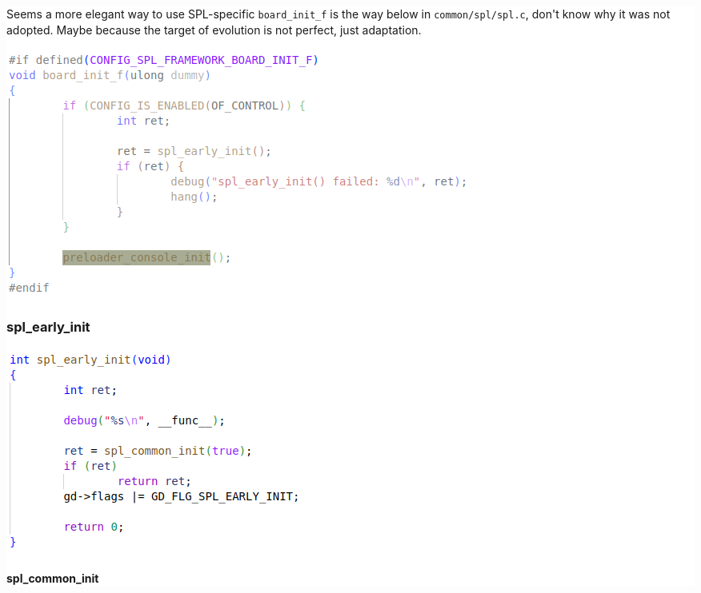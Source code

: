 Seems a more elegant way to use SPL-specific `board_init_f` is the way below in `common/spl/spl.c`, don't know why it was not adopted. Maybe because the target of evolution is not perfect, just adaptation.

![image-20250110172832803](./.57_uboot/image-20250110172832803.png)

### spl_early_init

![image-20250109173252188](./.57_uboot/image-20250109173252188.png)



#### spl_common_init
